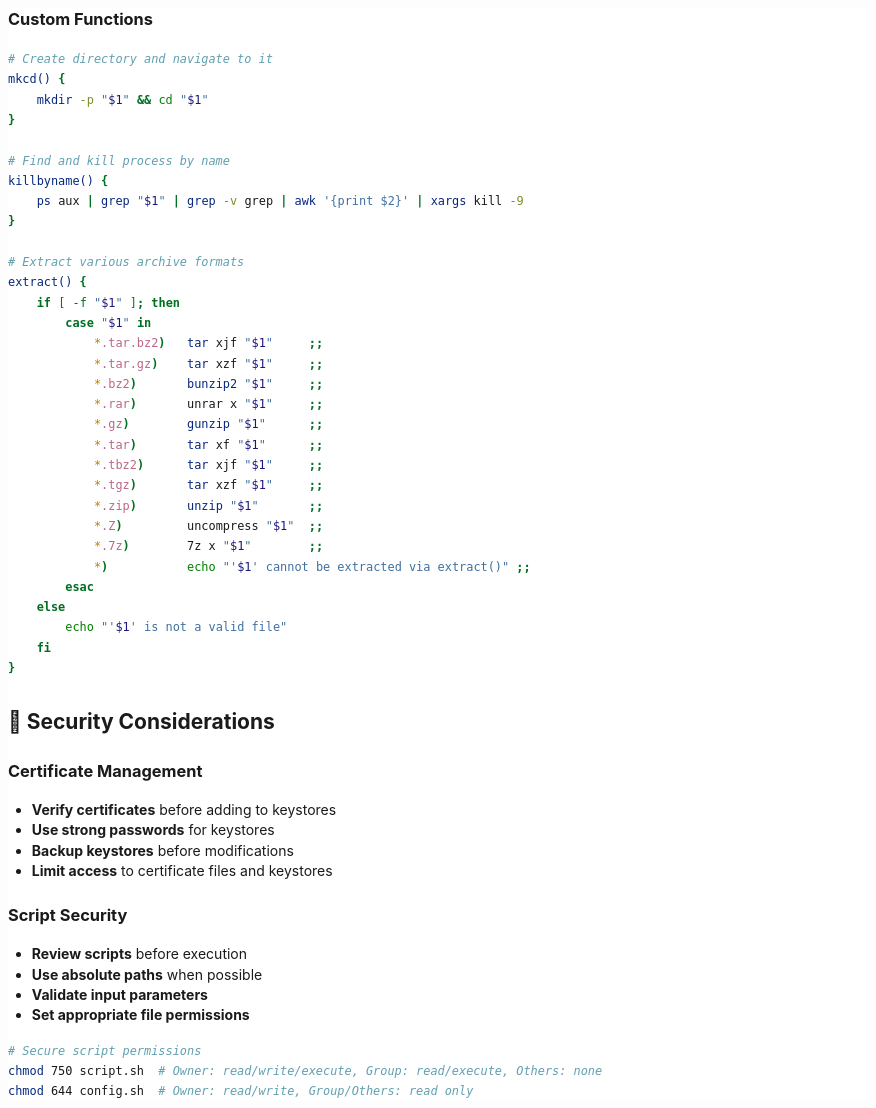 ### Custom Functions
```bash
# Create directory and navigate to it
mkcd() {
    mkdir -p "$1" && cd "$1"
}

# Find and kill process by name
killbyname() {
    ps aux | grep "$1" | grep -v grep | awk '{print $2}' | xargs kill -9
}

# Extract various archive formats
extract() {
    if [ -f "$1" ]; then
        case "$1" in
            *.tar.bz2)   tar xjf "$1"     ;;
            *.tar.gz)    tar xzf "$1"     ;;
            *.bz2)       bunzip2 "$1"     ;;
            *.rar)       unrar x "$1"     ;;
            *.gz)        gunzip "$1"      ;;
            *.tar)       tar xf "$1"      ;;
            *.tbz2)      tar xjf "$1"     ;;
            *.tgz)       tar xzf "$1"     ;;
            *.zip)       unzip "$1"       ;;
            *.Z)         uncompress "$1"  ;;
            *.7z)        7z x "$1"        ;;
            *)           echo "'$1' cannot be extracted via extract()" ;;
        esac
    else
        echo "'$1' is not a valid file"
    fi
}
```

## 🔐 Security Considerations

### Certificate Management
- **Verify certificates** before adding to keystores
- **Use strong passwords** for keystores
- **Backup keystores** before modifications
- **Limit access** to certificate files and keystores

### Script Security
- **Review scripts** before execution
- **Use absolute paths** when possible
- **Validate input parameters**
- **Set appropriate file permissions**

```bash
# Secure script permissions
chmod 750 script.sh  # Owner: read/write/execute, Group: read/execute, Others: none
chmod 644 config.sh  # Owner: read/write, Group/Others: read only
```
